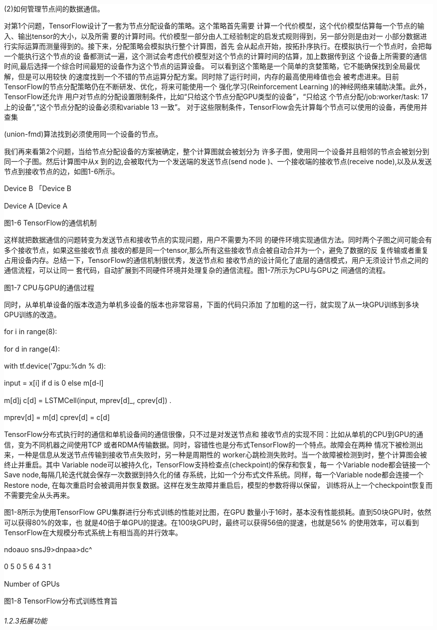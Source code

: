 (2)如何管理节点间的数据通信。

对第1个问题，TensorFlow设计了一套为节点分配设备的策略。这个策略首先需要 计算一个代价模型，这个代价模型估算每一个节点的输入、输出tensor的大小，以及所需 要的计算时间。代价模型一部分由人工经验制定的启发式规则得到，另一部分则是由对一 小部分数据进行实际运算而测量得到的。接下来，分配策略会模拟执行整个计算图，首先 会从起点开始，按拓扑序执行。在模拟执行一个节点时，会把每一个能执行这个节点的设 备都测试一遍，这个测试会考虑代价模型对这个节点的计算时间的估算，加上数据传到这 个设备上所需要的通信时间,最后选择一个综合时间最短的设备作为这个节点的运算设备。 可以看到这个策略是一个简单的贪婪策略，它不能确保找到全局最优解，但是可以用较快 的速度找到一个不错的节点运算分配方案。同时除了运行时间，内存的最高使用峰值也会 被考虑进来。目前TensorFlow的节点分配策略仍在不断研发、优化，将来可能使用一个 强化学习(Reinforcement Learning )的神经网络来辅助决策。此外，TensorFlow还允许 用户对节点的分配设置限制条件，比如“只给这个节点分配GPU类型的设备”，“只给这 个节点分配/job:worker/task: 17上的设备”,“这个节点分配的设备必须和variable 13 一致”。 对于这些限制条件，TensorFlow会先计算每个节点可以使用的设备，再使用并查集

(union-fmd)算法找到必须使用同一个设备的节点。

我们再来看第2个问题，当给节点分配设备的方案被确定，整个计算图就会被划分为 许多子图，使用同一个设备并且相邻的节点会被划分到同一个子图。然后计算图中从x 到的边,会被取代为一个发送端的发送节点(send node )、一个接收端的接收节点(receive node),以及从发送节点到接收节点的边，如图1-6所示。

Device B    「Device B

Device A    [Device A

图1-6 TensorFlow的通信机制

这样就把数据通信的问题转变为发送节点和接收节点的实现问题，用户不需要为不同 的硬件环境实现通信方法。同时两个子图之间可能会有多个接收节点，如果这些接收节点 接收的都是同一个tensor,那么所有这些接收节点会被自动合并为一个，避免了数据的反 复传输或者重复占用设备内存。总结一下，TensorFlow的通信机制很优秀，发送节点和 接收节点的设计简化了底层的通信模式，用户无须设计节点之间的通信流程，可以让同一 套代码，自动扩展到不同硬件环境并处理复杂的通信流程。图1-7所示为CPU与GPU之 间通信的流程。

图1-7 CPU与GPU的通信过程

同时，从单机单设备的版本改造为单机多设备的版本也非常容易，下面的代码只添加 了加粗的这一行，就实现了从一块GPU训练到多块GPU训练的改造。

for i in range(8):

for d in range(4):

with tf.device('7gpu:%dn % d):

input = x[i] if d is 0 else m[d-l]

m[d]j c[d] = LSTMCell(input, mprev[d]_, cprev[d])    .

mprev[d] = m[d] cprev[d] = c[d]

TensorFlow分布式执行时的通信和单机设备间的通信很像，只不过是对发送节点和 接收节点的实现不同：比如从单机的CPU到GPU的通信，变为不同机器之间使用TCP 或者RDMA传输数据。同时，容错性也是分布式TensorFlow的一个特点。故障会在两种 情况下被检测出来，一种是信息从发送节点传输到接收节点失败时，另一种是周期性的 worker心跳检测失败时。当一个故障被检测到时，整个计算图会被终止并重启。其中 Variable node可以被持久化，TensorFlow支持检查点(checkpoint)的保存和恢复，每一 个Variable node都会链接一个Save node,每隔几轮迭代就会保存一次数据到持久化的储 存系统，比如一个分布式文件系统。同样，每一个Variable node都会连接一个Restore node, 在每次重启时会被调用并恢复数据。这样在发生故障并重启后，模型的参数将得以保留， 训练将从上一个checkpoint恢复而不需要完全从头再来。

图1-8所示为使用TensorFlow GPU集群进行分布式训练的性能对比图，在GPU 数量小于16时，基本没有性能损耗。直到50块GPU时，依然可以获得80%的效率，也 就是40倍于单GPU的提速。在100块GPU时，最终可以获得56倍的提速，也就是56% 的使用效率，可以看到TensorFlow在大规模分布式系统上有相当高的并行效率。

ndoauo snsJ9>dnpaa>dc^



0 5 0 5 6 4 3 1

Number of GPUs

图1-8 TensorFlow分布式训练性育旨



###### 1.2.3拓展功能
